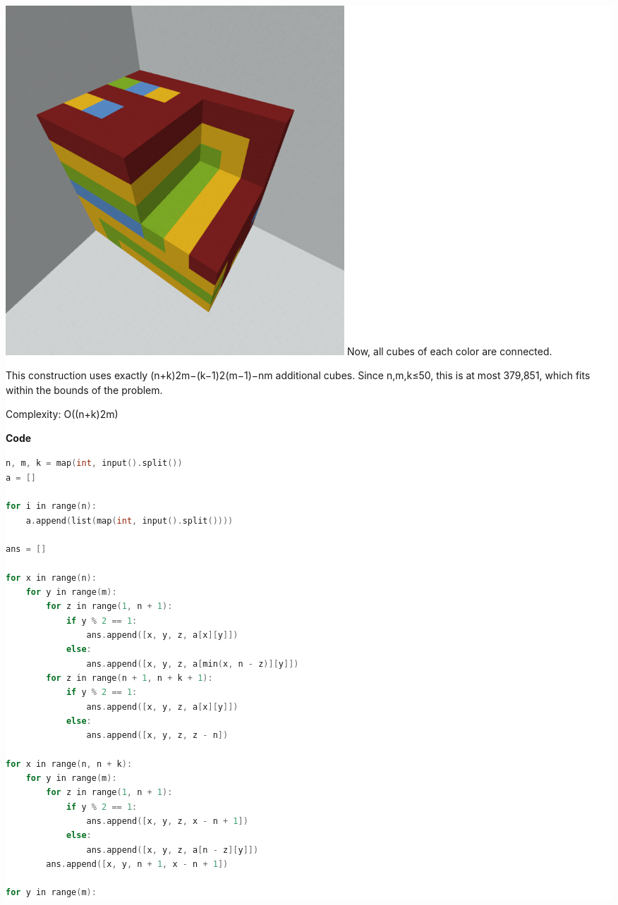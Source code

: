  ![](images/1b5e76a62a511652fc525f1192efe4f6e8f8a034.png) Now, all cubes of each color are connected.

This construction uses exactly (n+k)2m−(k−1)2(m−1)−nm additional cubes. Since n,m,k≤50, this is at most 379,851, which fits within the bounds of the problem.

Complexity: O((n+k)2m)

 **Code**
```cpp
n, m, k = map(int, input().split())
a = []

for i in range(n):
    a.append(list(map(int, input().split())))

ans = []

for x in range(n):
    for y in range(m):
        for z in range(1, n + 1):
            if y % 2 == 1:
                ans.append([x, y, z, a[x][y]])
            else:
                ans.append([x, y, z, a[min(x, n - z)][y]])
        for z in range(n + 1, n + k + 1):
            if y % 2 == 1:
                ans.append([x, y, z, a[x][y]])
            else:
                ans.append([x, y, z, z - n])

for x in range(n, n + k):
    for y in range(m):
        for z in range(1, n + 1):
            if y % 2 == 1:
                ans.append([x, y, z, x - n + 1])
            else:
                ans.append([x, y, z, a[n - z][y]])
        ans.append([x, y, n + 1, x - n + 1])

for y in range(m):
```